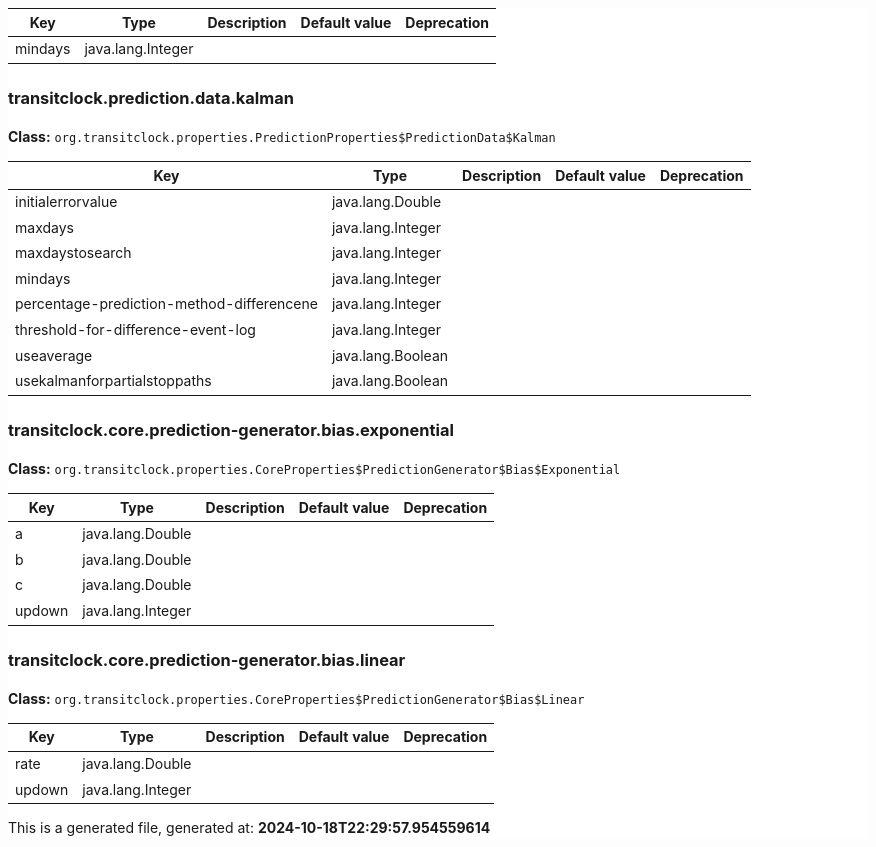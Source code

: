 |Key|Type|Description|Default value|Deprecation|
|---|----|-----------|-------------|-----------|
| mindays| java.lang.Integer| | | | 
### transitclock.prediction.data.kalman
**Class:** `org.transitclock.properties.PredictionProperties$PredictionData$Kalman`

|Key|Type|Description|Default value|Deprecation|
|---|----|-----------|-------------|-----------|
| initialerrorvalue| java.lang.Double| | | | 
| maxdays| java.lang.Integer| | | | 
| maxdaystosearch| java.lang.Integer| | | | 
| mindays| java.lang.Integer| | | | 
| percentage-prediction-method-differencene| java.lang.Integer| | | | 
| threshold-for-difference-event-log| java.lang.Integer| | | | 
| useaverage| java.lang.Boolean| | | | 
| usekalmanforpartialstoppaths| java.lang.Boolean| | | | 
### transitclock.core.prediction-generator.bias.exponential
**Class:** `org.transitclock.properties.CoreProperties$PredictionGenerator$Bias$Exponential`

|Key|Type|Description|Default value|Deprecation|
|---|----|-----------|-------------|-----------|
| a| java.lang.Double| | | | 
| b| java.lang.Double| | | | 
| c| java.lang.Double| | | | 
| updown| java.lang.Integer| | | | 
### transitclock.core.prediction-generator.bias.linear
**Class:** `org.transitclock.properties.CoreProperties$PredictionGenerator$Bias$Linear`

|Key|Type|Description|Default value|Deprecation|
|---|----|-----------|-------------|-----------|
| rate| java.lang.Double| | | | 
| updown| java.lang.Integer| | | | 


This is a generated file, generated at: **2024-10-18T22:29:57.954559614**

